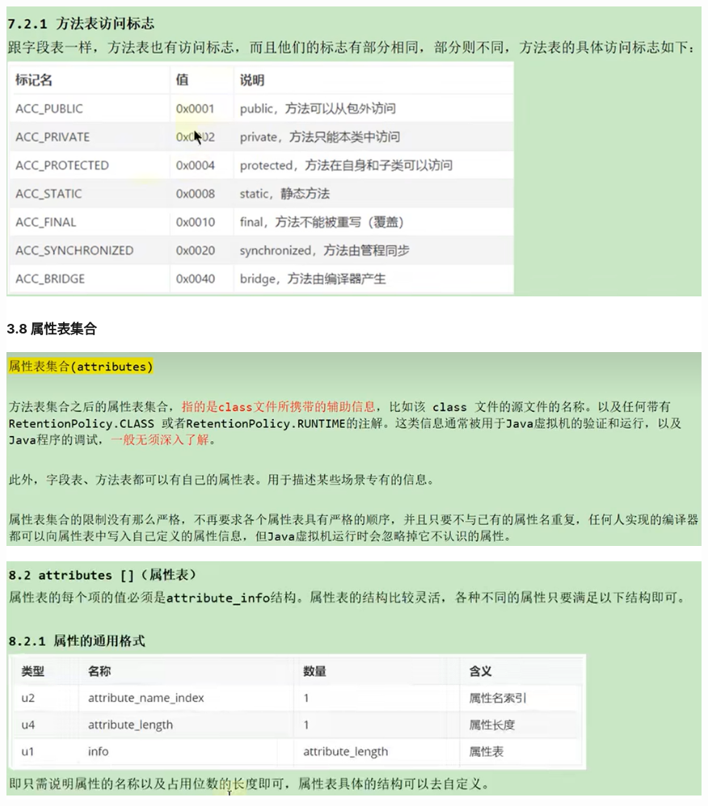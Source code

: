 ![image-20230315202859401](second-JVMBytecode.assets/image-20230315202859401.png)

### 3.8 属性表集合

![image-20230315203040638](second-JVMBytecode.assets/image-20230315203040638.png)

![image-20230315203345284](second-JVMBytecode.assets/image-20230315203345284.png)
